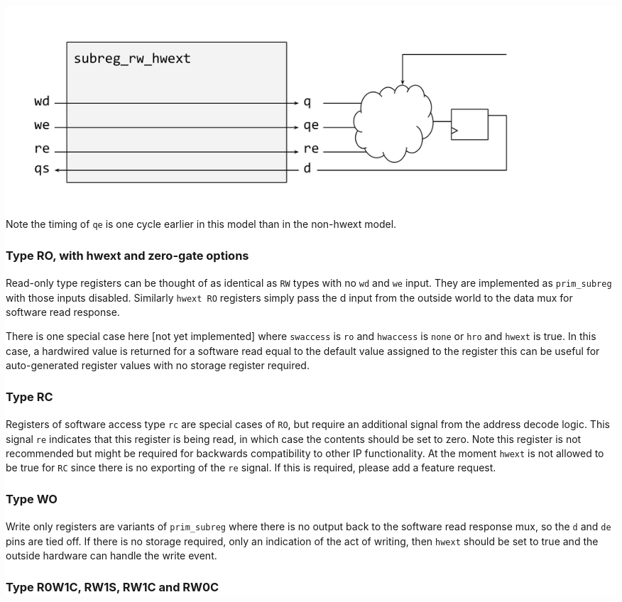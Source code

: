 ![subreg_ext](subreg_ext.svg)

Note the timing of `qe` is one cycle earlier in this model than in the non-hwext model.


### Type RO, with hwext and zero-gate options

Read-only type registers can be thought of as identical as `RW` types with no `wd` and `we` input.
They are implemented as `prim_subreg` with those inputs disabled.
Similarly `hwext RO` registers simply pass the d input from the outside world to the data mux for software read response.

There is one special case here [not yet implemented] where `swaccess` is `ro` and `hwaccess` is `none` or `hro` and `hwext` is true.
In this case, a hardwired value is returned for a software read equal to the default value assigned to the register this can be useful for auto-generated register values with no storage register required.

### Type RC

Registers of software access type `rc` are special cases of `RO`, but require an additional signal from the address decode logic.
This signal `re` indicates that this register is being read, in which case the contents should be set to zero.
Note this register is not recommended but might be required for backwards compatibility to other IP functionality.
At the moment `hwext` is not allowed to be true for `RC` since there is no exporting of the `re` signal.
If this is required, please add a feature request.

### Type WO

Write only registers are variants of `prim_subreg` where there is no output back to the software read response mux, so the `d` and `de` pins are tied off.
If there is no storage required, only an indication of the act of writing, then `hwext` should be set to true and the outside hardware can handle the write event.

### Type R0W1C, RW1S, RW1C and RW0C
